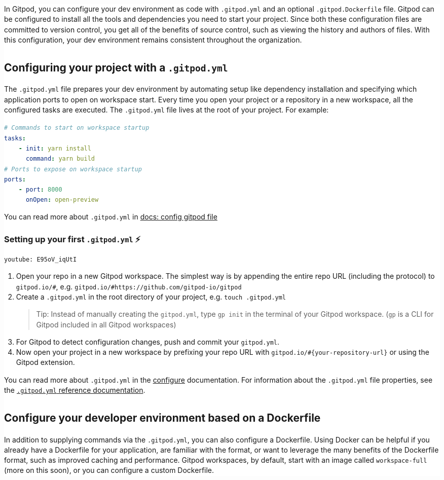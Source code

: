 In Gitpod, you can configure your dev environment as code with `.gitpod.yml` and an optional `.gitpod.Dockerfile` file. Gitpod can be configured to install all the tools and dependencies you need to start your project. Since both these configuration files are committed to version control, you get all of the benefits of source control, such as viewing the history and authors of files. With this configuration, your dev environment remains consistent throughout the organization.

## Configuring your project with a `.gitpod.yml`

The `.gitpod.yml` file prepares your dev environment by automating setup like dependency installation and specifying which application ports to open on workspace start. Every time you open your project or a repository in a new workspace, all the configured tasks are executed. The `.gitpod.yml` file lives at the root of your project. For example:

```yml
# Commands to start on workspace startup
tasks:
    - init: yarn install
      command: yarn build
# Ports to expose on workspace startup
ports:
    - port: 8000
      onOpen: open-preview
```

You can read more about `.gitpod.yml` in [docs: config gitpod file](https://www.gitpod.io/docs/references/gitpod-yml)

### Setting up your first `.gitpod.yml` ⚡️

`youtube: E95oV_iqUtI `

1. Open your repo in a new Gitpod workspace. The simplest way is by appending the entire repo URL (including the protocol) to `gitpod.io/#`, e.g. `gitpod.io/#https://github.com/gitpod-io/gitpod`
2. Create a `.gitpod.yml` in the root directory of your project, e.g. `touch .gitpod.yml`
    > Tip: Instead of manually creating the `gitpod.yml`, type `gp init` in the terminal of your Gitpod workspace. (`gp` is a CLI for Gitpod included in all Gitpod workspaces)
3. For Gitpod to detect configuration changes, push and commit your `gitpod.yml`.
4. Now open your project in a new workspace by prefixing your repo URL with `gitpod.io/#{your-repository-url}` or using the Gitpod extension.

You can read more about `.gitpod.yml` in the [configure](https://www.gitpod.io/docs/references/gitpod-yml) documentation. For information about the `.gitpod.yml` file properties, see the [`.gitpod.yml` reference documentation](https://www.gitpod.io/docs/references/gitpod-yml).

## Configure your developer environment based on a Dockerfile

In addition to supplying commands via the `.gitpod.yml`, you can also configure a Dockerfile. Using Docker can be helpful if you already have a Dockerfile for your application, are familiar with the format, or want to leverage the many benefits of the Dockerfile format, such as improved caching and performance. Gitpod workspaces, by default, start with an image called `workspace-full` (more on this soon), or you can configure a custom Dockerfile.
